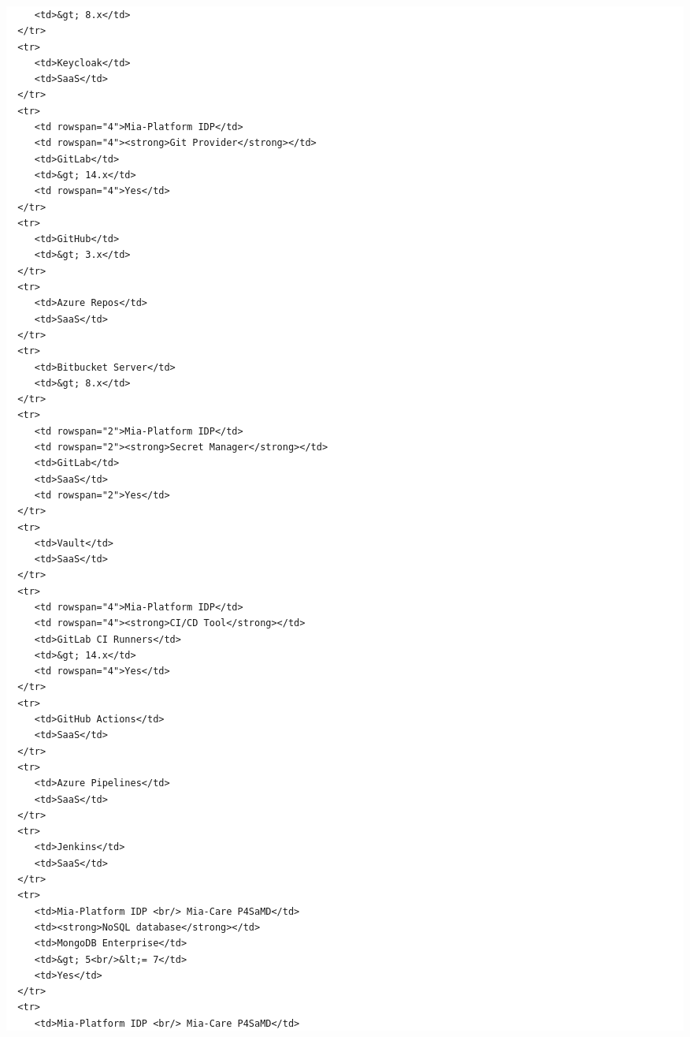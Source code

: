          <td>&gt; 8.x</td>
      </tr>
      <tr>
         <td>Keycloak</td>
         <td>SaaS</td>
      </tr>
      <tr>
         <td rowspan="4">Mia-Platform IDP</td>
         <td rowspan="4"><strong>Git Provider</strong></td>
         <td>GitLab</td>
         <td>&gt; 14.x</td>
         <td rowspan="4">Yes</td>
      </tr>
      <tr>
         <td>GitHub</td>
         <td>&gt; 3.x</td>
      </tr>
      <tr>
         <td>Azure Repos</td>
         <td>SaaS</td>
      </tr>
      <tr>
         <td>Bitbucket Server</td>
         <td>&gt; 8.x</td>
      </tr>
      <tr>
         <td rowspan="2">Mia-Platform IDP</td>
         <td rowspan="2"><strong>Secret Manager</strong></td>
         <td>GitLab</td>
         <td>SaaS</td>
         <td rowspan="2">Yes</td>
      </tr>
      <tr>
         <td>Vault</td>
         <td>SaaS</td>
      </tr>
      <tr>
         <td rowspan="4">Mia-Platform IDP</td>
         <td rowspan="4"><strong>CI/CD Tool</strong></td>
         <td>GitLab CI Runners</td>
         <td>&gt; 14.x</td>
         <td rowspan="4">Yes</td>
      </tr>
      <tr>
         <td>GitHub Actions</td>
         <td>SaaS</td>
      </tr>
      <tr>
         <td>Azure Pipelines</td>
         <td>SaaS</td>
      </tr>
      <tr>
         <td>Jenkins</td>
         <td>SaaS</td>
      </tr>
      <tr>
         <td>Mia-Platform IDP <br/> Mia-Care P4SaMD</td>
         <td><strong>NoSQL database</strong></td>
         <td>MongoDB Enterprise</td>
         <td>&gt; 5<br/>&lt;= 7</td>
         <td>Yes</td>
      </tr>
      <tr>
         <td>Mia-Platform IDP <br/> Mia-Care P4SaMD</td>